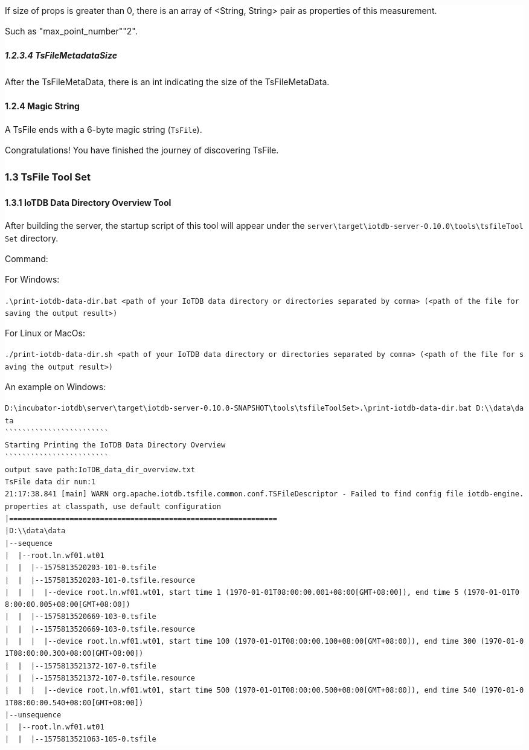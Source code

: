 If size of props is greater than 0, there is an array of \<String, String\> pair as properties of this measurement.

Such as "max_point_number""2".

##### 1.2.3.4 TsFileMetadataSize

After the TsFileMetaData, there is an int indicating the size of the TsFileMetaData.


#### 1.2.4 Magic String

A TsFile ends with a 6-byte magic string (`TsFile`).


Congratulations! You have finished the journey of discovering TsFile.

### 1.3 TsFile Tool Set

#### 1.3.1 IoTDB Data Directory Overview Tool

After building the server, the startup script of this tool will appear under the `server\target\iotdb-server-0.10.0\tools\tsfileToolSet` directory.

Command:

For Windows:

```
.\print-iotdb-data-dir.bat <path of your IoTDB data directory or directories separated by comma> (<path of the file for saving the output result>) 
```

For Linux or MacOs:

```
./print-iotdb-data-dir.sh <path of your IoTDB data directory or directories separated by comma> (<path of the file for saving the output result>) 
```

An example on Windows:

```
D:\incubator-iotdb\server\target\iotdb-server-0.10.0-SNAPSHOT\tools\tsfileToolSet>.\print-iotdb-data-dir.bat D:\\data\data
​````````````````````````
Starting Printing the IoTDB Data Directory Overview
​````````````````````````
output save path:IoTDB_data_dir_overview.txt
TsFile data dir num:1
21:17:38.841 [main] WARN org.apache.iotdb.tsfile.common.conf.TSFileDescriptor - Failed to find config file iotdb-engine.properties at classpath, use default configuration
|==============================================================
|D:\\data\data
|--sequence
|  |--root.ln.wf01.wt01
|  |  |--1575813520203-101-0.tsfile
|  |  |--1575813520203-101-0.tsfile.resource
|  |  |  |--device root.ln.wf01.wt01, start time 1 (1970-01-01T08:00:00.001+08:00[GMT+08:00]), end time 5 (1970-01-01T08:00:00.005+08:00[GMT+08:00])
|  |  |--1575813520669-103-0.tsfile
|  |  |--1575813520669-103-0.tsfile.resource
|  |  |  |--device root.ln.wf01.wt01, start time 100 (1970-01-01T08:00:00.100+08:00[GMT+08:00]), end time 300 (1970-01-01T08:00:00.300+08:00[GMT+08:00])
|  |  |--1575813521372-107-0.tsfile
|  |  |--1575813521372-107-0.tsfile.resource
|  |  |  |--device root.ln.wf01.wt01, start time 500 (1970-01-01T08:00:00.500+08:00[GMT+08:00]), end time 540 (1970-01-01T08:00:00.540+08:00[GMT+08:00])
|--unsequence
|  |--root.ln.wf01.wt01
|  |  |--1575813521063-105-0.tsfile
```